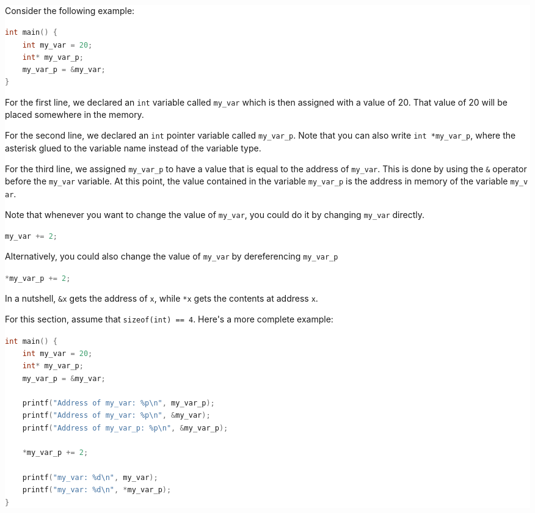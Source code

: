 Consider the following example:

```c
int main() {
    int my_var = 20;
    int* my_var_p;
    my_var_p = &my_var;
}

```

For the first line, we declared an  `int`  variable called  `my_var`  which is then assigned with a value of 20. That value of 20 will be placed somewhere in the memory.

For the second line, we declared an  `int`  pointer variable called  `my_var_p`. Note that you can also write  `int *my_var_p`, where the asterisk glued to the variable name instead of the variable type.

For the third line, we assigned  `my_var_p`  to have a value that is equal to the address of  `my_var`. This is done by using the  `&`  operator before the  `my_var`  variable. At this point, the value contained in the variable  `my_var_p`  is the address in memory of the variable  `my_var`.

Note that whenever you want to change the value of  `my_var`, you could do it by changing  `my_var`  directly.

```c
my_var += 2;

```

Alternatively, you could also change the value of  `my_var`  by dereferencing  `my_var_p`

```c
*my_var_p += 2;

```

In a nutshell,  `&x`  gets the address of  `x`, while  `*x`  gets the contents at address  `x`.

For this section, assume that  `sizeof(int) == 4`. Here's a more complete example:

```c
int main() {
    int my_var = 20;
    int* my_var_p;
    my_var_p = &my_var;

    printf("Address of my_var: %p\n", my_var_p);
    printf("Address of my_var: %p\n", &my_var);
    printf("Address of my_var_p: %p\n", &my_var_p);

    *my_var_p += 2;

    printf("my_var: %d\n", my_var);
    printf("my_var: %d\n", *my_var_p);
}

```
